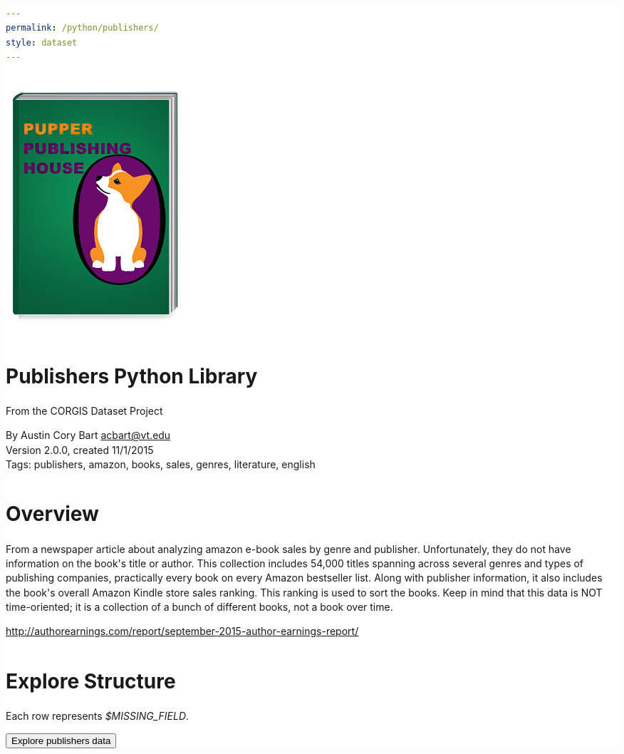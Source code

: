 ```yaml
---
permalink: /python/publishers/
style: dataset
---
```




<img class="img-thumbnail float-right"
     src="/images/datasets/publishers-splash.png"
     alt="publishers icon"
     role="presentation">

# Publishers Python Library

<p class='lead'>From the CORGIS Dataset Project</p>

<span class='text-muted'>By Austin Cory Bart <acbart@vt.edu></span><br>
<span class='text-muted'>Version 2.0.0, created 11/1/2015</span><br>
<span class='text-muted'>Tags: publishers, amazon, books, sales, genres, literature, english</span>

# Overview

From a newspaper article about analyzing amazon e-book sales by genre and publisher. Unfortunately, they do not have information on the book's title or author. This collection includes 54,000 titles spanning across several genres and types of publishing companies, practically every book on every Amazon bestseller list. Along with publisher information, it also includes the book's overall Amazon Kindle store sales ranking. This ranking is used to sort the books. Keep in mind that this data is NOT time-oriented; it is a collection of a bunch of different books, not a book over time.



<http://authorearnings.com/report/september-2015-author-earnings-report/>




# Explore Structure

Each row represents *$MISSING_FIELD*.



<button type='button'
        class='btn btn-info'
        id='btn-explore'>Explore publishers data</button>

<script>
$(document).ready(function() {
    $("#btn-explore").click(function() {
        $( "#explore" ).dialog("open")
                       .css({'max-height':"400px", overflow:"auto"});
        $('.ui-dialog :button').blur();
    });
});
</script>
